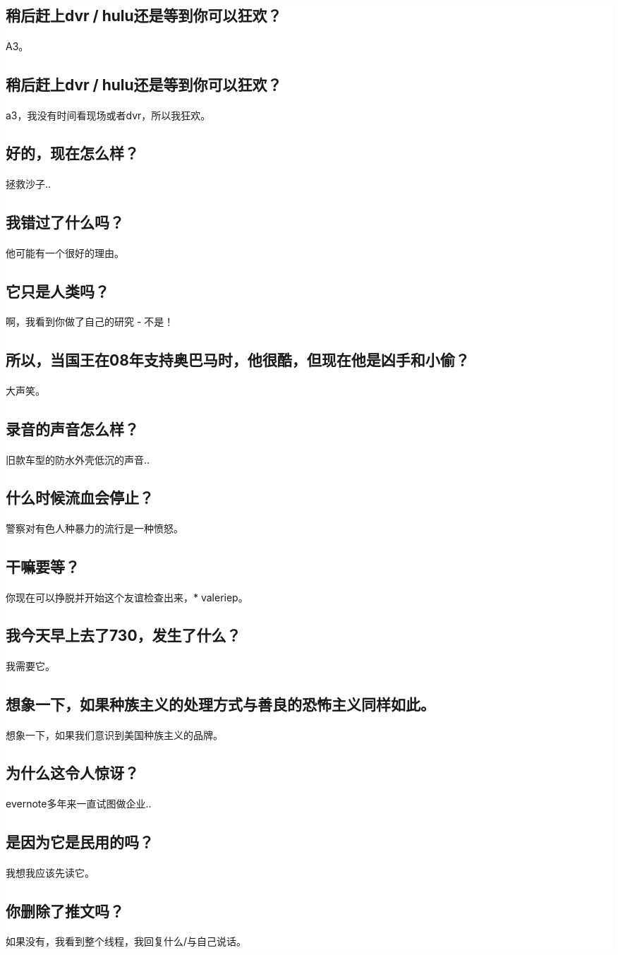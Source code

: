 ## 稍后赶上dvr / hulu还是等到你可以狂欢？
A3。

## 稍后赶上dvr / hulu还是等到你可以狂欢？
a3，我没有时间看现场或者dvr，所以我狂欢。

## 好的，现在怎么样？
拯救沙子..

## 我错过了什么吗？
他可能有一个很好的理由。

## 它只是人类吗？
啊，我看到你做了自己的研究 - 不是！

## 所以，当国王在08年支持奥巴马时，他很酷，但现在他是凶手和小偷？
大声笑。

## 录音的声音怎么样？
旧款车型的防水外壳低沉的声音..

## 什么时候流血会停止？
警察对有色人种暴力的流行是一种愤怒。

##  干嘛要等？
你现在可以挣脱并开始这个友谊检查出来，* valeriep。

## 我今天早上去了730，发生了什么？
我需要它。

## 想象一下，如果种族主义的处理方式与善良的恐怖主义同样如此。
想象一下，如果我们意识到美国种族主义的品牌。

## 为什么这令人惊讶？
evernote多年来一直试图做企业..

## 是因为它是民用的吗？
我想我应该先读它。

## 你删除了推文吗？
如果没有，我看到整个线程，我回复什么/与自己说话。
